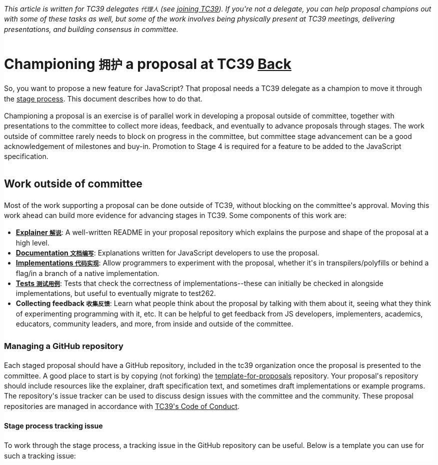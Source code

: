 
*This article is written for TC39 delegates `代理人` (see [joining TC39](join-tc39.md)). If you're not a delegate, you can help proposal champions out with some of these tasks as well, but some of the work involves being physically present at TC39 meetings, delivering presentations, and building consensus in committee.*

# Championing `拥护` a proposal at TC39 [Back](tc39.md)

So, you want to propose a new feature for JavaScript? That proposal needs a TC39 delegate as a champion to move it through the [stage process](https://tc39.es/process-document/). This document describes how to do that.

Championing a proposal is an exercise is of parallel work in developing a proposal outside of committee, together with presentations to the committee to collect more ideas, feedback, and eventually to advance proposals through stages. The work outside of committee rarely needs to block on progress in the committee, but committee stage advancement can be a good acknowledgement of milestones and buy-in. Promotion to Stage 4 is required for a feature to be added to the JavaScript specification.

## Work outside of committee

Most of the work supporting a proposal can be done outside of TC39, without blocking on the committee's approval. Moving this work ahead can build more evidence for advancing stages in TC39. Some components of this work are:

- **[Explainer `解说`](explainer.md)**: A well-written README in your proposal repository which explains the purpose and shape of the proposal at a high level.
- **[Documentation `文档编写`](https://github.com/tc39/how-we-work/issues/49)**: Explanations written for JavaScript developers to use the proposal.
- **[Implementations `代码实现`](implement.md)**: Allow programmers to experiment with the proposal, whether it's in transpilers/polyfills or behind a flag/in a branch of a native implementation.
- **[Tests `测试用例`](https://github.com/tc39/how-we-work/issues/6)**: Tests that check the correctness of implementations--these can initially be checked in alongside implementations, but useful to eventually migrate to test262.
- **Collecting feedback `收集反馈`**: Learn what people think about the proposal by talking with them about it, seeing what they think of experimenting programming with it, etc. It can be helpful to get feedback from JS developers, implementers, academics, educators, community leaders, and more, from inside and outside of the committee.

### Managing a GitHub repository

Each staged proposal should have a GitHub repository, included in the tc39 organization once the proposal is presented to the committee. A good place to start is by copying (not forking) the [template-for-proposals](https://github.com/tc39/template-for-proposals#create-your-proposal-repo) repository. Your proposal's repository should include resources like the explainer, draft specification text, and sometimes draft implementations or example programs. The repository's issue tracker can be used to discuss design issues with the committee and the community. These proposal repositories are managed in accordance with [TC39's Code of Conduct](https://tc39.es/code-of-conduct/).

#### Stage process tracking issue

To work through the stage process, a tracking issue in the GitHub repository can be useful. Below is a template you can use for such a tracking issue:
